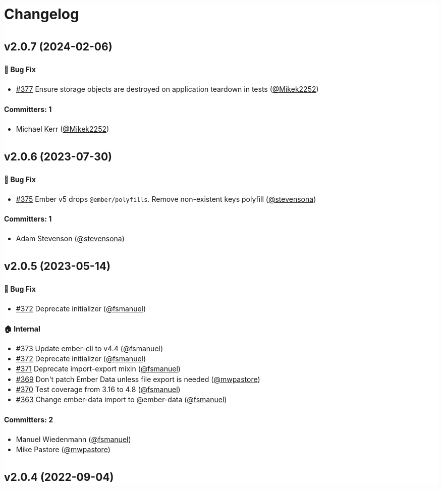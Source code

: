 # Changelog



## v2.0.7 (2024-02-06)

#### :bug: Bug Fix
* [#377](https://github.com/funkensturm/ember-local-storage/pull/377) Ensure storage objects are destroyed on application teardown in tests ([@Mikek2252](https://github.com/Mikek2252))

#### Committers: 1
- Michael Kerr ([@Mikek2252](https://github.com/Mikek2252))


## v2.0.6 (2023-07-30)

#### :bug: Bug Fix
* [#375](https://github.com/funkensturm/ember-local-storage/pull/375) Ember v5 drops `@ember/polyfills`. Remove non-existent keys polyfill ([@stevensona](https://github.com/stevensona))

#### Committers: 1
- Adam Stevenson ([@stevensona](https://github.com/stevensona))


## v2.0.5 (2023-05-14)

#### :bug: Bug Fix
* [#372](https://github.com/funkensturm/ember-local-storage/pull/372) Deprecate initializer ([@fsmanuel](https://github.com/fsmanuel))

#### :house: Internal
* [#373](https://github.com/funkensturm/ember-local-storage/pull/373) Update ember-cli to v4.4 ([@fsmanuel](https://github.com/fsmanuel))
* [#372](https://github.com/funkensturm/ember-local-storage/pull/372) Deprecate initializer ([@fsmanuel](https://github.com/fsmanuel))
* [#371](https://github.com/funkensturm/ember-local-storage/pull/371) Deprecate import-export mixin ([@fsmanuel](https://github.com/fsmanuel))
* [#369](https://github.com/funkensturm/ember-local-storage/pull/369) Don't patch Ember Data unless file export is needed ([@mwpastore](https://github.com/mwpastore))
* [#370](https://github.com/funkensturm/ember-local-storage/pull/370) Test coverage from 3.16 to 4.8 ([@fsmanuel](https://github.com/fsmanuel))
* [#363](https://github.com/funkensturm/ember-local-storage/pull/363) Change ember-data import to @ember-data ([@fsmanuel](https://github.com/fsmanuel))

#### Committers: 2
- Manuel Wiedenmann ([@fsmanuel](https://github.com/fsmanuel))
- Mike Pastore ([@mwpastore](https://github.com/mwpastore))


## v2.0.4 (2022-09-04)
